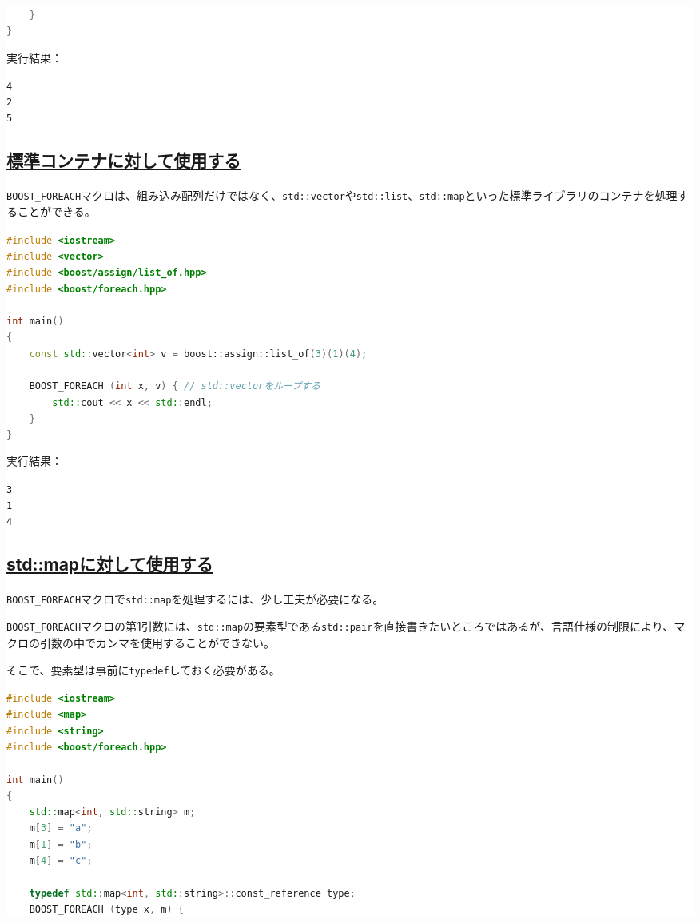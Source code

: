 ```cpp example
    }
}
```

実行結果：

```
4
2
5
```

## <a name="apply-container" href="#apply-container">標準コンテナに対して使用する</a>

`BOOST_FOREACH`マクロは、組み込み配列だけではなく、`std::vector`や`std::list`、`std::map`といった標準ライブラリのコンテナを処理することができる。

```cpp example
#include <iostream>
#include <vector>
#include <boost/assign/list_of.hpp>
#include <boost/foreach.hpp>

int main()
{
    const std::vector<int> v = boost::assign::list_of(3)(1)(4);

    BOOST_FOREACH (int x, v) { // std::vectorをループする
        std::cout << x << std::endl;
    }
}
```

実行結果：

```
3
1
4
```


## <a name="apply-map" href="#apply-map">std::mapに対して使用する</a>

`BOOST_FOREACH`マクロで`std::map`を処理するには、少し工夫が必要になる。

`BOOST_FOREACH`マクロの第1引数には、`std::map`の要素型である`std::pair`を直接書きたいところではあるが、言語仕様の制限により、マクロの引数の中でカンマを使用することができない。

そこで、要素型は事前に`typedef`しておく必要がある。



```cpp example
#include <iostream>
#include <map>
#include <string>
#include <boost/foreach.hpp>

int main()
{
    std::map<int, std::string> m;
    m[3] = "a";
    m[1] = "b";
    m[4] = "c";

    typedef std::map<int, std::string>::const_reference type;
    BOOST_FOREACH (type x, m) {
```